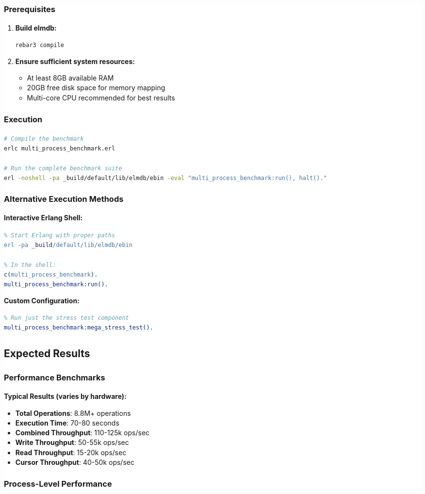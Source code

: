 ### Prerequisites

1. **Build elmdb:**
   ```bash
   rebar3 compile
   ```

2. **Ensure sufficient system resources:**
   - At least 8GB available RAM
   - 20GB free disk space for memory mapping
   - Multi-core CPU recommended for best results

### Execution

```bash
# Compile the benchmark
erlc multi_process_benchmark.erl

# Run the complete benchmark suite
erl -noshell -pa _build/default/lib/elmdb/ebin -eval "multi_process_benchmark:run(), halt()."
```

### Alternative Execution Methods

**Interactive Erlang Shell:**
```erlang
% Start Erlang with proper paths
erl -pa _build/default/lib/elmdb/ebin

% In the shell:
c(multi_process_benchmark).
multi_process_benchmark:run().
```

**Custom Configuration:**
```erlang
% Run just the stress test component
multi_process_benchmark:mega_stress_test().
```

## Expected Results

### Performance Benchmarks

**Typical Results (varies by hardware):**
- **Total Operations**: 8.8M+ operations
- **Execution Time**: 70-80 seconds
- **Combined Throughput**: 110-125k ops/sec
- **Write Throughput**: 50-55k ops/sec
- **Read Throughput**: 15-20k ops/sec
- **Cursor Throughput**: 40-50k ops/sec

### Process-Level Performance
